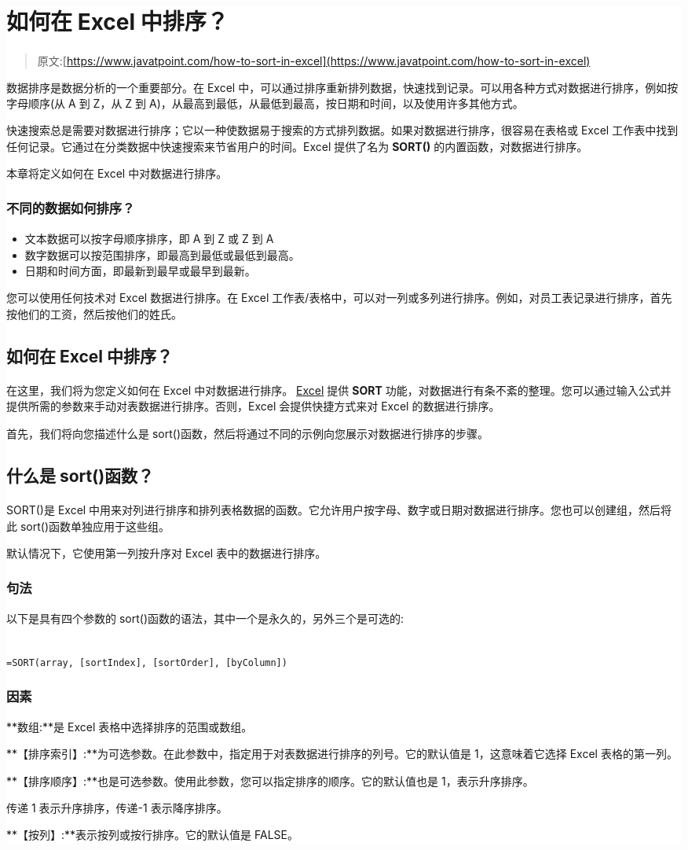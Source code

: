 # 如何在 Excel 中排序？

> 原文:[https://www.javatpoint.com/how-to-sort-in-excel](https://www.javatpoint.com/how-to-sort-in-excel)

数据排序是数据分析的一个重要部分。在 Excel 中，可以通过排序重新排列数据，快速找到记录。可以用各种方式对数据进行排序，例如按字母顺序(从 A 到 Z，从 Z 到 A)，从最高到最低，从最低到最高，按日期和时间，以及使用许多其他方式。

快速搜索总是需要对数据进行排序；它以一种使数据易于搜索的方式排列数据。如果对数据进行排序，很容易在表格或 Excel 工作表中找到任何记录。它通过在分类数据中快速搜索来节省用户的时间。Excel 提供了名为 **SORT()** 的内置函数，对数据进行排序。

本章将定义如何在 Excel 中对数据进行排序。

### 不同的数据如何排序？

*   文本数据可以按字母顺序排序，即 A 到 Z 或 Z 到 A
*   数字数据可以按范围排序，即最高到最低或最低到最高。
*   日期和时间方面，即最新到最早或最早到最新。

您可以使用任何技术对 Excel 数据进行排序。在 Excel 工作表/表格中，可以对一列或多列进行排序。例如，对员工表记录进行排序，首先按他们的工资，然后按他们的姓氏。

## 如何在 Excel 中排序？

在这里，我们将为您定义如何在 Excel 中对数据进行排序。 [Excel](https://www.javatpoint.com/excel-tutorial) 提供 **SORT** 功能，对数据进行有条不紊的整理。您可以通过输入公式并提供所需的参数来手动对表数据进行排序。否则，Excel 会提供快捷方式来对 Excel 的数据进行排序。

首先，我们将向您描述什么是 sort()函数，然后将通过不同的示例向您展示对数据进行排序的步骤。

## 什么是 sort()函数？

SORT()是 Excel 中用来对列进行排序和排列表格数据的函数。它允许用户按字母、数字或日期对数据进行排序。您也可以创建组，然后将此 sort()函数单独应用于这些组。

默认情况下，它使用第一列按升序对 Excel 表中的数据进行排序。

### 句法

以下是具有四个参数的 sort()函数的语法，其中一个是永久的，另外三个是可选的:

```

=SORT(array, [sortIndex], [sortOrder], [byColumn])

```

### 因素

**数组:**是 Excel 表格中选择排序的范围或数组。

**【排序索引】:**为可选参数。在此参数中，指定用于对表数据进行排序的列号。它的默认值是 1，这意味着它选择 Excel 表格的第一列。

**【排序顺序】:**也是可选参数。使用此参数，您可以指定排序的顺序。它的默认值也是 1，表示升序排序。

传递 1 表示升序排序，传递-1 表示降序排序。

**【按列】:**表示按列或按行排序。它的默认值是 FALSE。
